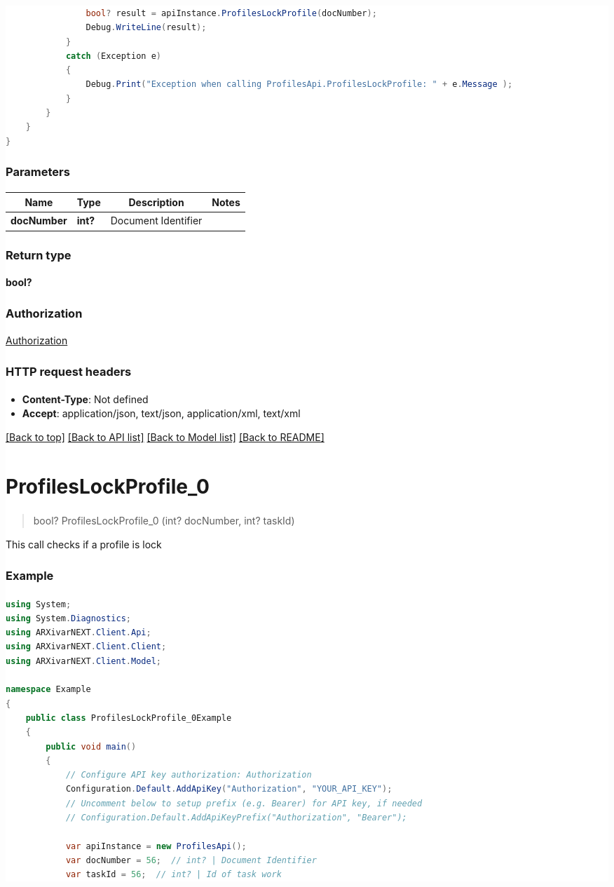 ```csharp
                bool? result = apiInstance.ProfilesLockProfile(docNumber);
                Debug.WriteLine(result);
            }
            catch (Exception e)
            {
                Debug.Print("Exception when calling ProfilesApi.ProfilesLockProfile: " + e.Message );
            }
        }
    }
}
```

### Parameters

Name | Type | Description  | Notes
------------- | ------------- | ------------- | -------------
 **docNumber** | **int?**| Document Identifier | 

### Return type

**bool?**

### Authorization

[Authorization](../README.md#Authorization)

### HTTP request headers

 - **Content-Type**: Not defined
 - **Accept**: application/json, text/json, application/xml, text/xml

[[Back to top]](#) [[Back to API list]](../README.md#documentation-for-api-endpoints) [[Back to Model list]](../README.md#documentation-for-models) [[Back to README]](../README.md)

<a name="profileslockprofile_0"></a>
# **ProfilesLockProfile_0**
> bool? ProfilesLockProfile_0 (int? docNumber, int? taskId)

This call checks if a profile is lock

### Example
```csharp
using System;
using System.Diagnostics;
using ARXivarNEXT.Client.Api;
using ARXivarNEXT.Client.Client;
using ARXivarNEXT.Client.Model;

namespace Example
{
    public class ProfilesLockProfile_0Example
    {
        public void main()
        {
            // Configure API key authorization: Authorization
            Configuration.Default.AddApiKey("Authorization", "YOUR_API_KEY");
            // Uncomment below to setup prefix (e.g. Bearer) for API key, if needed
            // Configuration.Default.AddApiKeyPrefix("Authorization", "Bearer");

            var apiInstance = new ProfilesApi();
            var docNumber = 56;  // int? | Document Identifier
            var taskId = 56;  // int? | Id of task work
```
